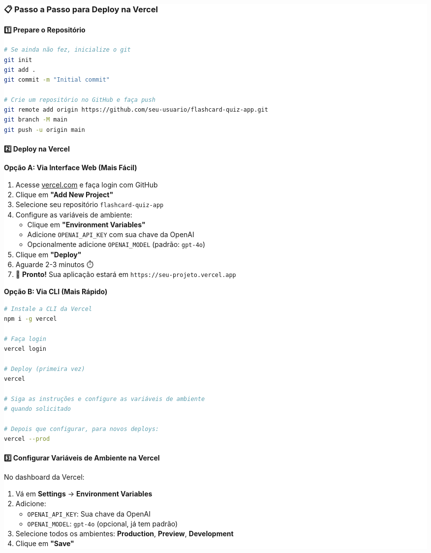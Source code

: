 ### 📋 Passo a Passo para Deploy na Vercel

#### 1️⃣ Prepare o Repositório
```bash
# Se ainda não fez, inicialize o git
git init
git add .
git commit -m "Initial commit"

# Crie um repositório no GitHub e faça push
git remote add origin https://github.com/seu-usuario/flashcard-quiz-app.git
git branch -M main
git push -u origin main
```

#### 2️⃣ Deploy na Vercel

**Opção A: Via Interface Web (Mais Fácil)**
1. Acesse [vercel.com](https://vercel.com/) e faça login com GitHub
2. Clique em **"Add New Project"**
3. Selecione seu repositório `flashcard-quiz-app`
4. Configure as variáveis de ambiente:
   - Clique em **"Environment Variables"**
   - Adicione `OPENAI_API_KEY` com sua chave da OpenAI
   - Opcionalmente adicione `OPENAI_MODEL` (padrão: `gpt-4o`)
5. Clique em **"Deploy"**
6. Aguarde 2-3 minutos ⏱️
7. 🎉 **Pronto!** Sua aplicação estará em `https://seu-projeto.vercel.app`

**Opção B: Via CLI (Mais Rápido)**
```bash
# Instale a CLI da Vercel
npm i -g vercel

# Faça login
vercel login

# Deploy (primeira vez)
vercel

# Siga as instruções e configure as variáveis de ambiente
# quando solicitado

# Depois que configurar, para novos deploys:
vercel --prod
```

#### 3️⃣ Configurar Variáveis de Ambiente na Vercel

No dashboard da Vercel:
1. Vá em **Settings** → **Environment Variables**
2. Adicione:
   - `OPENAI_API_KEY`: Sua chave da OpenAI
   - `OPENAI_MODEL`: `gpt-4o` (opcional, já tem padrão)
3. Selecione todos os ambientes: **Production**, **Preview**, **Development**
4. Clique em **"Save"**

